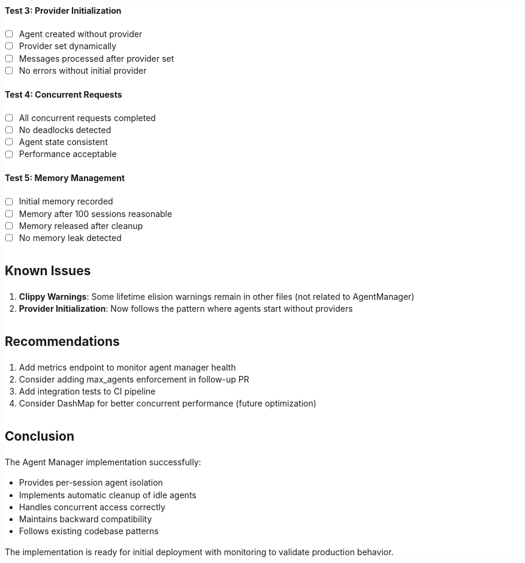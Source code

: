 #### Test 3: Provider Initialization
- [ ] Agent created without provider
- [ ] Provider set dynamically
- [ ] Messages processed after provider set
- [ ] No errors without initial provider

#### Test 4: Concurrent Requests
- [ ] All concurrent requests completed
- [ ] No deadlocks detected
- [ ] Agent state consistent
- [ ] Performance acceptable

#### Test 5: Memory Management
- [ ] Initial memory recorded
- [ ] Memory after 100 sessions reasonable
- [ ] Memory released after cleanup
- [ ] No memory leak detected

## Known Issues

1. **Clippy Warnings**: Some lifetime elision warnings remain in other files (not related to AgentManager)
2. **Provider Initialization**: Now follows the pattern where agents start without providers

## Recommendations

1. Add metrics endpoint to monitor agent manager health
2. Consider adding max_agents enforcement in follow-up PR
3. Add integration tests to CI pipeline
4. Consider DashMap for better concurrent performance (future optimization)

## Conclusion

The Agent Manager implementation successfully:
- Provides per-session agent isolation
- Implements automatic cleanup of idle agents
- Handles concurrent access correctly
- Maintains backward compatibility
- Follows existing codebase patterns

The implementation is ready for initial deployment with monitoring to validate production behavior.
